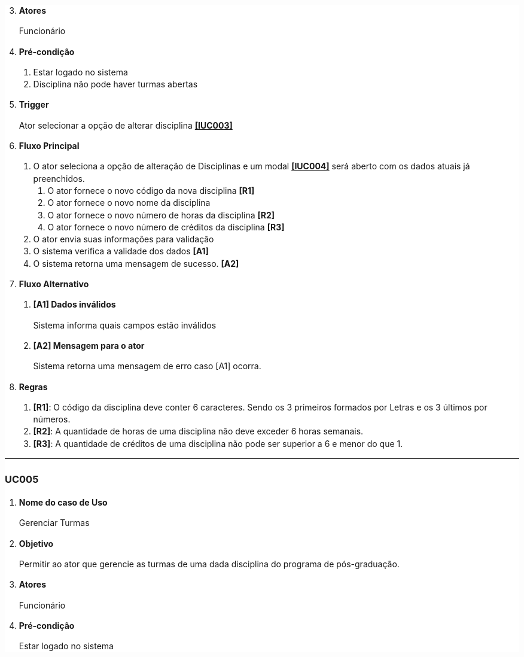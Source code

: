 3. **Atores**

	Funcionário

4. **Pré-condição**

	1. Estar logado no sistema
	2. Disciplina não pode haver turmas abertas

5. **Trigger**

	Ator selecionar a opção de alterar disciplina [**[IUC003]**](#iuc003)

6. **Fluxo Principal**

	1. O ator seleciona a opção de alteração de Disciplinas e um modal [**[IUC004]**](#iuc004) será aberto com os dados atuais já preenchidos.
		1. O ator fornece o novo código da nova disciplina **[R1]**
		2. O ator fornece o novo nome da disciplina
		3. O ator fornece o novo número de horas da disciplina **[R2]**
		4. O ator fornece o novo número de créditos da disciplina **[R3]**
	2. O ator envia suas informações para validação
	3. O sistema verifica a validade dos dados **[A1]**
	4. O sistema retorna uma mensagem de sucesso. **[A2]**

7. **Fluxo Alternativo**

	1. **[A1] Dados inválidos**

		Sistema informa quais campos estão inválidos

	2. **[A2] Mensagem para o ator**

		Sistema retorna uma mensagem de erro caso [A1] ocorra.

8. **Regras**
	1. **[R1]**: O código da disciplina deve conter 6 caracteres. Sendo os 3 primeiros formados por Letras e os 3 últimos por números.
	2. **[R2]**: A quantidade de horas de uma disciplina não deve exceder 6 horas semanais.
	3. **[R3]**: A quantidade de créditos de uma disciplina não pode ser superior a 6 e menor do que 1.

---

### UC005

1. **Nome do caso de Uso**

	Gerenciar Turmas

2. **Objetivo**

	Permitir ao ator que gerencie as turmas de uma dada disciplina do programa de pós-graduação.

3. **Atores**

	Funcionário

4. **Pré-condição**

	Estar logado no sistema
